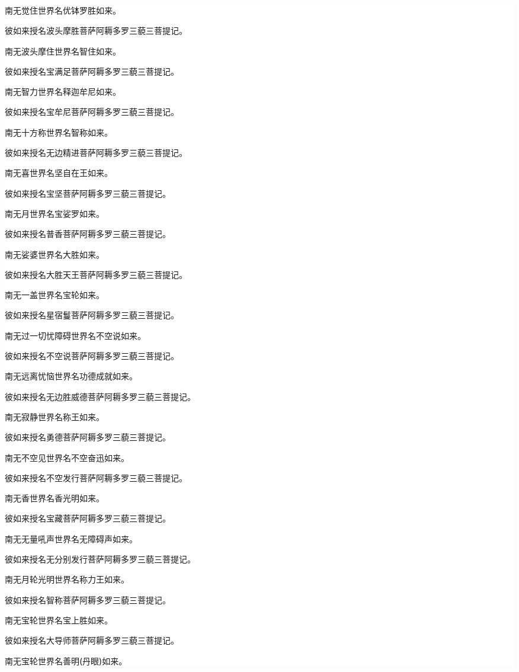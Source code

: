南无觉住世界名优钵罗胜如来。  

彼如来授名波头摩胜菩萨阿耨多罗三藐三菩提记。  

南无波头摩住世界名智住如来。  

彼如来授名宝满足菩萨阿耨多罗三藐三菩提记。  

南无智力世界名释迦牟尼如来。  

彼如来授名宝牟尼菩萨阿耨多罗三藐三菩提记。  

南无十方称世界名智称如来。  

彼如来授名无边精进菩萨阿耨多罗三藐三菩提记。  

南无喜世界名坚自在王如来。  

彼如来授名宝坚菩萨阿耨多罗三藐三菩提记。  

南无月世界名宝娑罗如来。  

彼如来授名普香菩萨阿耨多罗三藐三菩提记。  

南无娑婆世界名大胜如来。  

彼如来授名大胜天王菩萨阿耨多罗三藐三菩提记。  

南无一盖世界名宝轮如来。  

彼如来授名星宿鬘菩萨阿耨多罗三藐三菩提记。  

南无过一切忧障碍世界名不空说如来。  

彼如来授名不空说菩萨阿耨多罗三藐三菩提记。  

南无远离忧恼世界名功德成就如来。  

彼如来授名无边胜威德菩萨阿耨多罗三藐三菩提记。  

南无寂静世界名称王如来。  

彼如来授名勇德菩萨阿耨多罗三藐三菩提记。  

南无不空见世界名不空奋迅如来。  

彼如来授名不空发行菩萨阿耨多罗三藐三菩提记。  

南无香世界名香光明如来。  

彼如来授名宝藏菩萨阿耨多罗三藐三菩提记。  

南无无量吼声世界名无障碍声如来。  

彼如来授名无分别发行菩萨阿耨多罗三藐三菩提记。  

南无月轮光明世界名称力王如来。  

彼如来授名智称菩萨阿耨多罗三藐三菩提记。  

南无宝轮世界名宝上胜如来。  

彼如来授名大导师菩萨阿耨多罗三藐三菩提记。  

南无宝轮世界名善明(丹眼)如来。  

